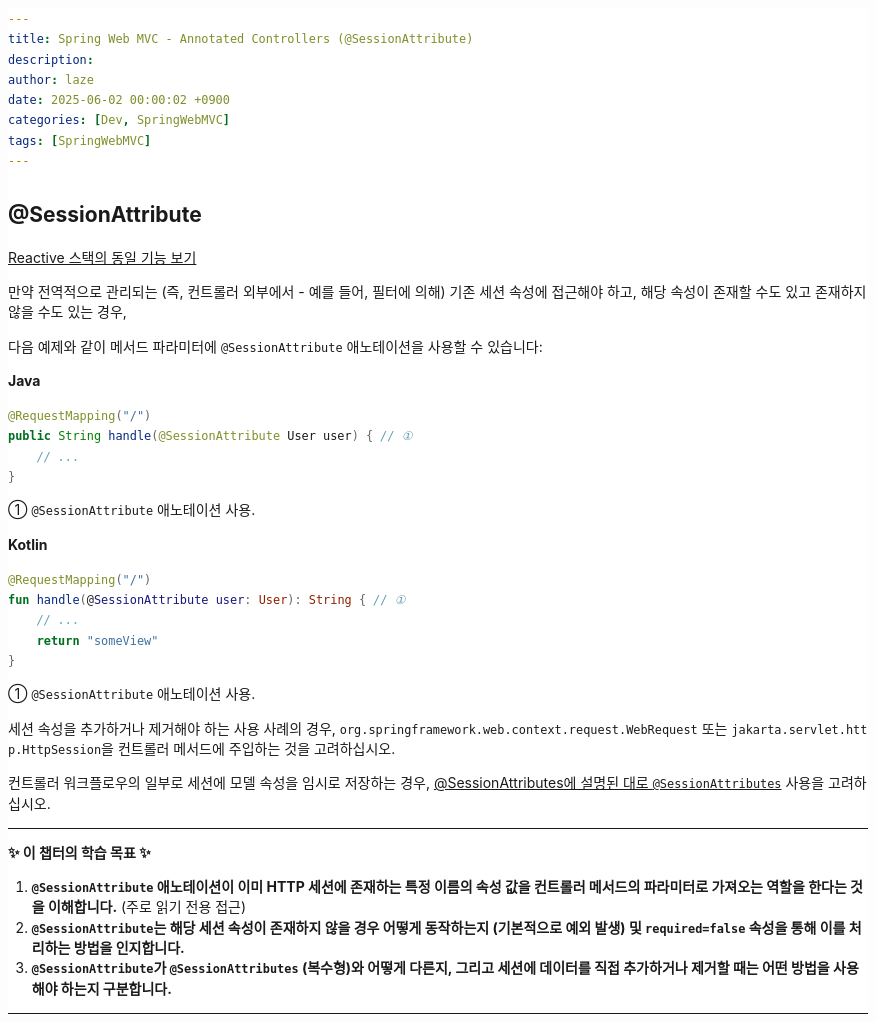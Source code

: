 ```yaml
---
title: Spring Web MVC - Annotated Controllers (@SessionAttribute)
description: 
author: laze
date: 2025-06-02 00:00:02 +0900
categories: [Dev, SpringWebMVC]
tags: [SpringWebMVC]
---
```

## @SessionAttribute

[Reactive 스택의 동일 기능 보기](https://docs.spring.io/spring-framework/docs/current/reference/html/web-reactive.html#webflux-ann-sessionattribute)

만약 전역적으로 관리되는 (즉, 컨트롤러 외부에서 - 예를 들어, 필터에 의해) 기존 세션 속성에 접근해야 하고, 해당 속성이 존재할 수도 있고 존재하지 않을 수도 있는 경우,

다음 예제와 같이 메서드 파라미터에 `@SessionAttribute` 애노테이션을 사용할 수 있습니다:

**Java**

```java
@RequestMapping("/")
public String handle(@SessionAttribute User user) { // ①
    // ...
}
```

① `@SessionAttribute` 애노테이션 사용.

**Kotlin**

```kotlin
@RequestMapping("/")
fun handle(@SessionAttribute user: User): String { // ①
    // ...
    return "someView"
}
```

① `@SessionAttribute` 애노테이션 사용.

세션 속성을 추가하거나 제거해야 하는 사용 사례의 경우, `org.springframework.web.context.request.WebRequest` 또는 `jakarta.servlet.http.HttpSession`을 컨트롤러 메서드에 주입하는 것을 고려하십시오.

컨트롤러 워크플로우의 일부로 세션에 모델 속성을 임시로 저장하는 경우, [@SessionAttributes에 설명된 대로 `@SessionAttributes`](https://docs.spring.io/spring-framework/docs/current/reference/html/web.html#mvc-ann-sessionattributes) 사용을 고려하십시오.

---

**✨ 이 챕터의 학습 목표 ✨**

1. **`@SessionAttribute` 애노테이션이 이미 HTTP 세션에 존재하는 특정 이름의 속성 값을 컨트롤러 메서드의 파라미터로 가져오는 역할을 한다는 것을 이해합니다.** (주로 읽기 전용 접근)
2. **`@SessionAttribute`는 해당 세션 속성이 존재하지 않을 경우 어떻게 동작하는지 (기본적으로 예외 발생) 및 `required=false` 속성을 통해 이를 처리하는 방법을 인지합니다.**
3. **`@SessionAttribute`가 `@SessionAttributes` (복수형)와 어떻게 다른지, 그리고 세션에 데이터를 직접 추가하거나 제거할 때는 어떤 방법을 사용해야 하는지 구분합니다.**

---